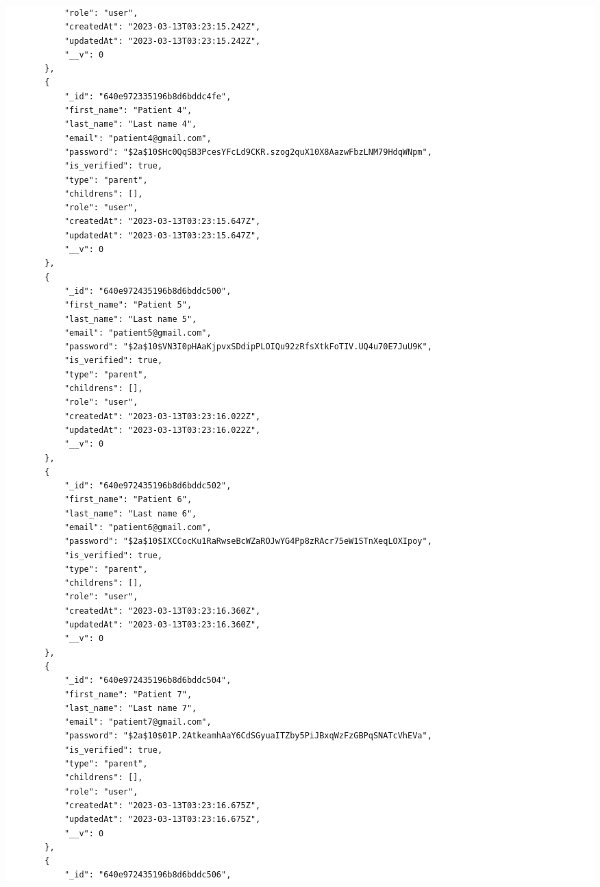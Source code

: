 ```
            "role": "user",
            "createdAt": "2023-03-13T03:23:15.242Z",
            "updatedAt": "2023-03-13T03:23:15.242Z",
            "__v": 0
        },
        {
            "_id": "640e972335196b8d6bddc4fe",
            "first_name": "Patient 4",
            "last_name": "Last name 4",
            "email": "patient4@gmail.com",
            "password": "$2a$10$Hc0QqSB3PcesYFcLd9CKR.szog2quX10X8AazwFbzLNM79HdqWNpm",
            "is_verified": true,
            "type": "parent",
            "childrens": [],
            "role": "user",
            "createdAt": "2023-03-13T03:23:15.647Z",
            "updatedAt": "2023-03-13T03:23:15.647Z",
            "__v": 0
        },
        {
            "_id": "640e972435196b8d6bddc500",
            "first_name": "Patient 5",
            "last_name": "Last name 5",
            "email": "patient5@gmail.com",
            "password": "$2a$10$VN3I0pHAaKjpvxSDdipPLOIQu92zRfsXtkFoTIV.UQ4u70E7JuU9K",
            "is_verified": true,
            "type": "parent",
            "childrens": [],
            "role": "user",
            "createdAt": "2023-03-13T03:23:16.022Z",
            "updatedAt": "2023-03-13T03:23:16.022Z",
            "__v": 0
        },
        {
            "_id": "640e972435196b8d6bddc502",
            "first_name": "Patient 6",
            "last_name": "Last name 6",
            "email": "patient6@gmail.com",
            "password": "$2a$10$IXCCocKu1RaRwseBcWZaROJwYG4Pp8zRAcr75eW1STnXeqLOXIpoy",
            "is_verified": true,
            "type": "parent",
            "childrens": [],
            "role": "user",
            "createdAt": "2023-03-13T03:23:16.360Z",
            "updatedAt": "2023-03-13T03:23:16.360Z",
            "__v": 0
        },
        {
            "_id": "640e972435196b8d6bddc504",
            "first_name": "Patient 7",
            "last_name": "Last name 7",
            "email": "patient7@gmail.com",
            "password": "$2a$10$01P.2AtkeamhAaY6CdSGyuaITZby5PiJBxqWzFzGBPqSNATcVhEVa",
            "is_verified": true,
            "type": "parent",
            "childrens": [],
            "role": "user",
            "createdAt": "2023-03-13T03:23:16.675Z",
            "updatedAt": "2023-03-13T03:23:16.675Z",
            "__v": 0
        },
        {
            "_id": "640e972435196b8d6bddc506",
```